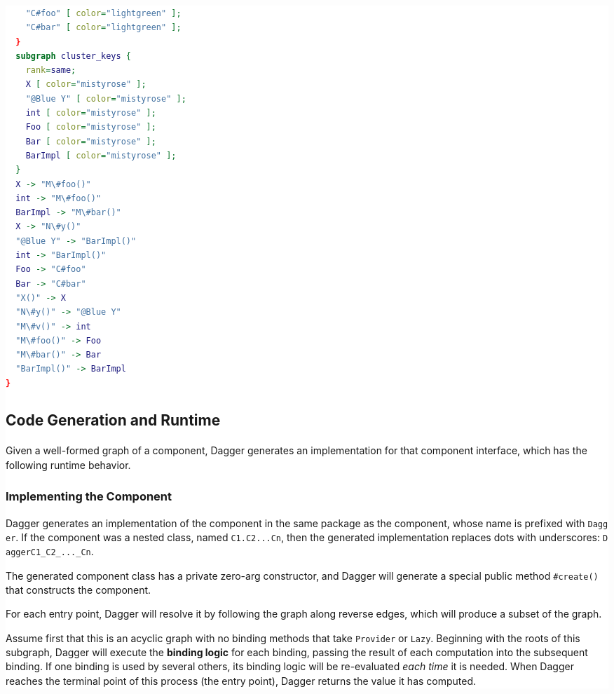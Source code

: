 ```dot
    "C#foo" [ color="lightgreen" ];
    "C#bar" [ color="lightgreen" ];
  }
  subgraph cluster_keys {
    rank=same;
    X [ color="mistyrose" ];
    "@Blue Y" [ color="mistyrose" ];
    int [ color="mistyrose" ];
    Foo [ color="mistyrose" ];
    Bar [ color="mistyrose" ];
    BarImpl [ color="mistyrose" ];
  }
  X -> "M\#foo()"
  int -> "M\#foo()"
  BarImpl -> "M\#bar()"
  X -> "N\#y()"
  "@Blue Y" -> "BarImpl()"
  int -> "BarImpl()"
  Foo -> "C#foo"
  Bar -> "C#bar"
  "X()" -> X
  "N\#y()" -> "@Blue Y"
  "M\#v()" -> int
  "M\#foo()" -> Foo
  "M\#bar()" -> Bar
  "BarImpl()" -> BarImpl
}
```

## Code Generation and Runtime

Given a well-formed graph of a component, Dagger generates an implementation for
that component interface, which has the following runtime behavior.

### Implementing the Component

Dagger generates an implementation of the component in the same package as the
component, whose name is prefixed with `Dagger`. If the component was a nested
class, named `C1.C2...Cn`, then the generated implementation replaces dots with
underscores: `DaggerC1_C2_..._Cn`.

The generated component class has a private zero-arg constructor, and Dagger
will generate a special public method `#create()` that constructs the component.

For each entry point, Dagger will resolve it by following the graph along
reverse edges, which will produce a subset of the graph.

Assume first that this is an acyclic graph with no binding methods that take
`Provider` or `Lazy`. Beginning with the roots of this subgraph, Dagger will
execute the **binding logic** for each binding, passing the result of each
computation into the subsequent binding. If one binding is used by several
others, its binding logic will be re-evaluated *each time* it is needed. When
Dagger reaches the terminal point of this process (the entry point), Dagger
returns the value it has computed.


[double check]: https://github.com/google/dagger/blob/bbb4bfd2bd0c27b884d0c01795b588f2bf1cb685/java/dagger/internal/DoubleCheck.java